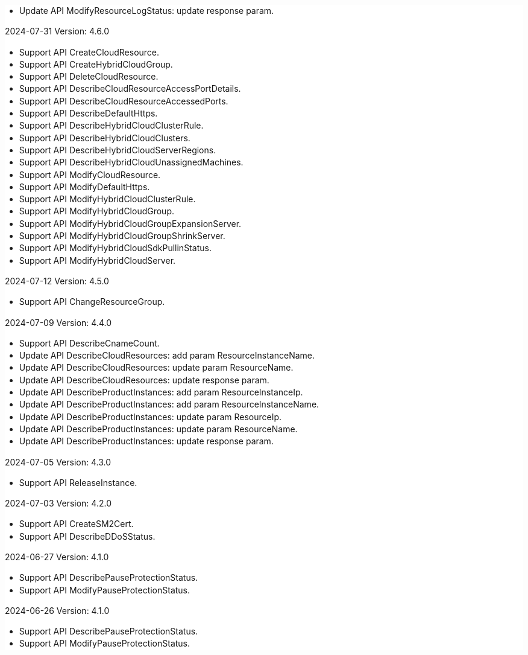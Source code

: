 - Update API ModifyResourceLogStatus: update response param.


2024-07-31 Version: 4.6.0
- Support API CreateCloudResource.
- Support API CreateHybridCloudGroup.
- Support API DeleteCloudResource.
- Support API DescribeCloudResourceAccessPortDetails.
- Support API DescribeCloudResourceAccessedPorts.
- Support API DescribeDefaultHttps.
- Support API DescribeHybridCloudClusterRule.
- Support API DescribeHybridCloudClusters.
- Support API DescribeHybridCloudServerRegions.
- Support API DescribeHybridCloudUnassignedMachines.
- Support API ModifyCloudResource.
- Support API ModifyDefaultHttps.
- Support API ModifyHybridCloudClusterRule.
- Support API ModifyHybridCloudGroup.
- Support API ModifyHybridCloudGroupExpansionServer.
- Support API ModifyHybridCloudGroupShrinkServer.
- Support API ModifyHybridCloudSdkPullinStatus.
- Support API ModifyHybridCloudServer.


2024-07-12 Version: 4.5.0
- Support API ChangeResourceGroup.


2024-07-09 Version: 4.4.0
- Support API DescribeCnameCount.
- Update API DescribeCloudResources: add param ResourceInstanceName.
- Update API DescribeCloudResources: update param ResourceName.
- Update API DescribeCloudResources: update response param.
- Update API DescribeProductInstances: add param ResourceInstanceIp.
- Update API DescribeProductInstances: add param ResourceInstanceName.
- Update API DescribeProductInstances: update param ResourceIp.
- Update API DescribeProductInstances: update param ResourceName.
- Update API DescribeProductInstances: update response param.


2024-07-05 Version: 4.3.0
- Support API ReleaseInstance.


2024-07-03 Version: 4.2.0
- Support API CreateSM2Cert.
- Support API DescribeDDoSStatus.


2024-06-27 Version: 4.1.0
- Support API DescribePauseProtectionStatus.
- Support API ModifyPauseProtectionStatus.


2024-06-26 Version: 4.1.0
- Support API DescribePauseProtectionStatus.
- Support API ModifyPauseProtectionStatus.
